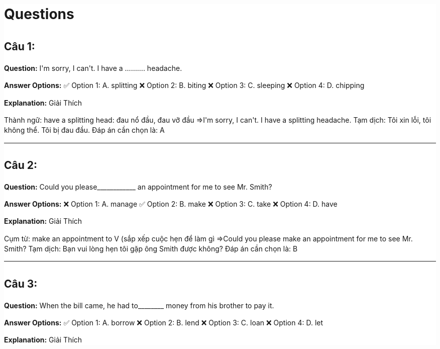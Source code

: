 # Questions

## Câu 1:

**Question:** I'm sorry, I can't. I have a ………. headache.

**Answer Options:**
✅ Option 1: A. splitting
❌ Option 2: B. biting
❌ Option 3: C. sleeping
❌ Option 4: D. chipping

**Explanation:** Giải Thích


Thành ngữ: have a splitting head: đau nổ đầu, đau vỡ đầu
=>I'm sorry, I can't. I have a splitting headache.
Tạm dịch: Tôi xin lỗi, tôi không thể. Tôi bị đau đầu.
Đáp án cần chọn là: A

---

## Câu 2:

**Question:** Could you please____________ an appointment for me to see Mr. Smith?

**Answer Options:**
❌ Option 1: A. manage
✅ Option 2: B. make
❌ Option 3: C. take
❌ Option 4: D. have

**Explanation:** Giải Thích


Cụm từ: make an appointment to V (sắp xếp cuộc hẹn để làm gì
=>Could you please make an appointment for me to see Mr. Smith?
Tạm dịch: Bạn vui lòng hẹn tôi gặp ông Smith được không?
Đáp án cần chọn là: B

---

## Câu 3:

**Question:** When the bill came, he had to________ money from his brother to pay it.

**Answer Options:**
✅ Option 1: A. borrow
❌ Option 2: B. lend
❌ Option 3: C. loan
❌ Option 4: D. let

**Explanation:** Giải Thích
